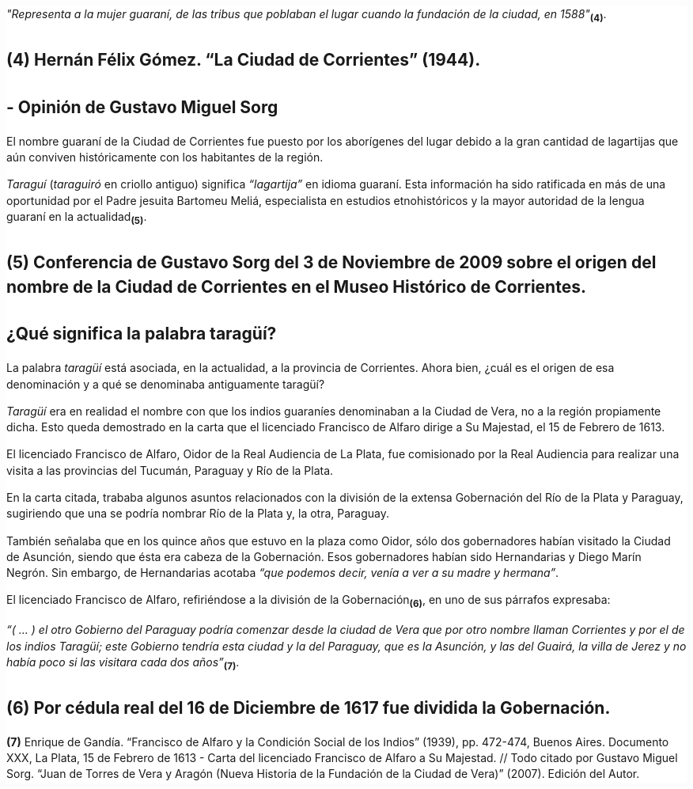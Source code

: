 _"Representa a la mujer guaraní, de las tribus que poblaban el lugar cuando la fundación de la ciudad, en 1588"_<sub><strong>(4)</strong></sub>.

## **(4)** Hernán Félix Gómez. “La Ciudad de Corrientes” (1944).

## **\- Opinión de Gustavo Miguel Sorg**

El nombre guaraní de la Ciudad de Corrientes fue puesto por los aborígenes del lugar debido a la gran cantidad de lagartijas que aún conviven históricamente con los habitantes de la región.

_Taraguí_ (_taraguiró_ en criollo antiguo) significa _“lagartija”_ en idioma guaraní. Esta información ha sido ratificada en más de una oportunidad por el Padre jesuita Bartomeu Meliá, especialista en estudios etnohistóricos y la mayor autoridad de la lengua guaraní en la actualidad<sub><strong>(5)</strong></sub>.

## **(5)** Conferencia de Gustavo Sorg del 3 de Noviembre de 2009 sobre el origen del nombre de la Ciudad de Corrientes en el Museo Histórico de Corrientes.

## **¿Qué significa la palabra taragüí?**

La palabra _taragüí_ está asociada, en la actualidad, a la provincia de Corrientes. Ahora bien, ¿cuál es el origen de esa denominación y a qué se denominaba antiguamente taragüí?

_Taragüí_ era en realidad el nombre con que los indios guaraníes denominaban a la Ciudad de Vera, no a la región propiamente dicha. Esto queda demostrado en la carta que el licenciado Francisco de Alfaro dirige a Su Majestad, el 15 de Febrero de 1613.

El licenciado Francisco de Alfaro, Oidor de la Real Audiencia de La Plata, fue comisionado por la Real Audiencia para realizar una visita a las provincias del Tucumán, Paraguay y Río de la Plata.

En la carta citada, trababa algunos asuntos relacionados con la división de la extensa Gobernación del Río de la Plata y Paraguay, sugiriendo que una se podría nombrar Río de la Plata y, la otra, Paraguay.

También señalaba que en los quince años que estuvo en la plaza como Oidor, sólo dos gobernadores habían visitado la Ciudad de Asunción, siendo que ésta era cabeza de la Gobernación. Esos gobernadores habían sido Hernandarias y Diego Marín Negrón. Sin embargo, de Hernandarias acotaba _“que podemos decir, venía a ver a su madre y hermana”_.

El licenciado Francisco de Alfaro, refiriéndose a la división de la Gobernación<sub><strong>(6)</strong></sub>, en uno de sus párrafos expresaba:

_“( ... ) el otro Gobierno del Paraguay podría comenzar desde la ciudad de Vera que por otro nombre llaman Corrientes y por el de los indios Taragüí; este Gobierno tendría esta ciudad y la del Paraguay, que es la Asunción, y las del Guairá, la villa de Jerez y no había poco si las visitara cada dos años”_<sub><strong>(7)</strong></sub>.

## **(6)** Por cédula real del 16 de Diciembre de 1617 fue dividida la Gobernación.  
**(7)** Enrique de Gandía. “Francisco de Alfaro y la Condición Social de los Indios” (1939), pp. 472-474, Buenos Aires. Documento XXX, La Plata, 15 de Febrero de 1613 - Carta del licenciado Francisco de Alfaro a Su Majestad. // Todo citado por Gustavo Miguel Sorg. “Juan de Torres de Vera y Aragón (Nueva Historia de la Fundación de la Ciudad de Vera)” (2007). Edición del Autor.
